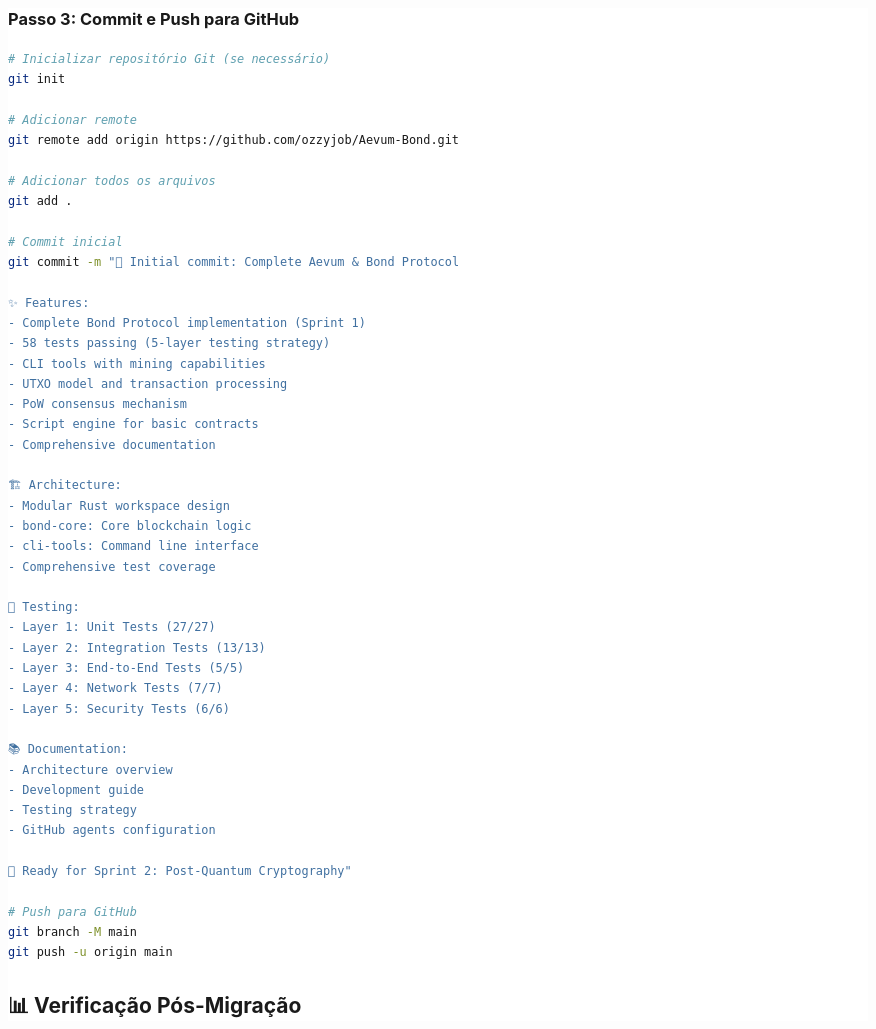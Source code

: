 ### Passo 3: Commit e Push para GitHub
```bash
# Inicializar repositório Git (se necessário)
git init

# Adicionar remote
git remote add origin https://github.com/ozzyjob/Aevum-Bond.git

# Adicionar todos os arquivos
git add .

# Commit inicial
git commit -m "🎉 Initial commit: Complete Aevum & Bond Protocol

✨ Features:
- Complete Bond Protocol implementation (Sprint 1)
- 58 tests passing (5-layer testing strategy)
- CLI tools with mining capabilities
- UTXO model and transaction processing
- PoW consensus mechanism
- Script engine for basic contracts
- Comprehensive documentation

🏗️ Architecture:
- Modular Rust workspace design
- bond-core: Core blockchain logic
- cli-tools: Command line interface
- Comprehensive test coverage

🧪 Testing:
- Layer 1: Unit Tests (27/27)
- Layer 2: Integration Tests (13/13)  
- Layer 3: End-to-End Tests (5/5)
- Layer 4: Network Tests (7/7)
- Layer 5: Security Tests (6/6)

📚 Documentation:
- Architecture overview
- Development guide
- Testing strategy
- GitHub agents configuration

🚀 Ready for Sprint 2: Post-Quantum Cryptography"

# Push para GitHub
git branch -M main
git push -u origin main
```

## 📊 Verificação Pós-Migração
